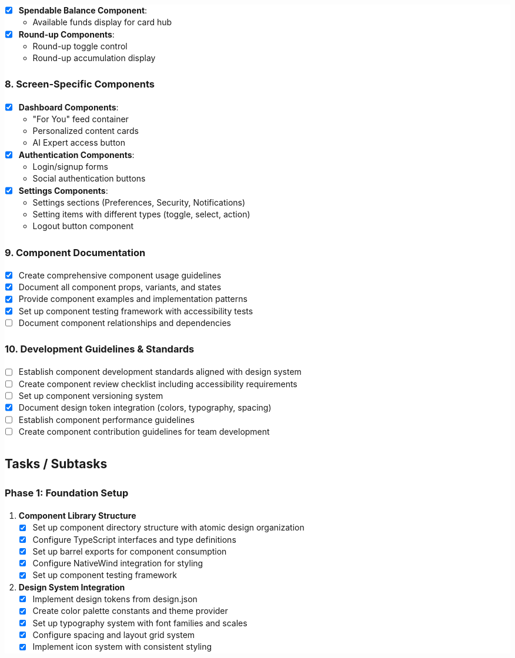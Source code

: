 - [x] **Spendable Balance Component**:
  - Available funds display for card hub
- [x] **Round-up Components**:
  - Round-up toggle control
  - Round-up accumulation display

### 8. Screen-Specific Components
- [x] **Dashboard Components**:
  - "For You" feed container
  - Personalized content cards
  - AI Expert access button
- [x] **Authentication Components**:
  - Login/signup forms
  - Social authentication buttons
- [x] **Settings Components**:
  - Settings sections (Preferences, Security, Notifications)
  - Setting items with different types (toggle, select, action)
  - Logout button component

### 9. Component Documentation
- [x] Create comprehensive component usage guidelines
- [x] Document all component props, variants, and states
- [x] Provide component examples and implementation patterns
- [x] Set up component testing framework with accessibility tests
- [ ] Document component relationships and dependencies

### 10. Development Guidelines & Standards
- [ ] Establish component development standards aligned with design system
- [ ] Create component review checklist including accessibility requirements
- [ ] Set up component versioning system
- [x] Document design token integration (colors, typography, spacing)
- [ ] Establish component performance guidelines
- [ ] Create component contribution guidelines for team development

## Tasks / Subtasks

### Phase 1: Foundation Setup
1. **Component Library Structure**
   - [x] Set up component directory structure with atomic design organization
   - [x] Configure TypeScript interfaces and type definitions
   - [x] Set up barrel exports for component consumption
   - [x] Configure NativeWind integration for styling
   - [x] Set up component testing framework

2. **Design System Integration**
   - [x] Implement design tokens from design.json
   - [x] Create color palette constants and theme provider
   - [x] Set up typography system with font families and scales
   - [x] Configure spacing and layout grid system
   - [x] Implement icon system with consistent styling
